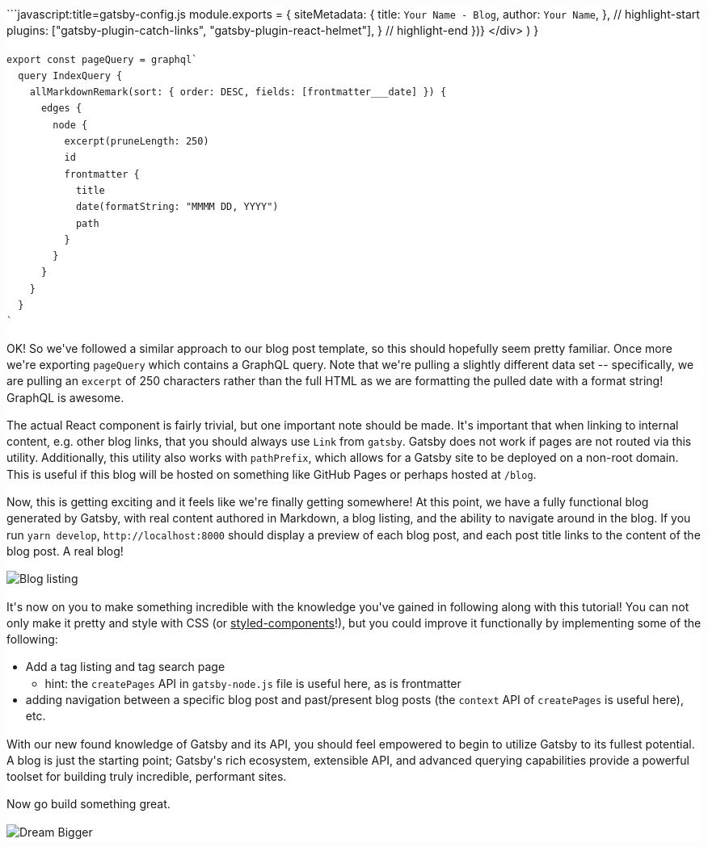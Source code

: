 ```javascript:title=gatsby-config.js module.exports = { siteMetadata: { title: `Your Name - Blog`, author: `Your Name`, }, // highlight-start plugins: ["gatsby-plugin-catch-links", "gatsby-plugin-react-helmet"], } // highlight-end
            })}
        &lt;/div&gt;
      )
    }
    
    export const pageQuery = graphql`
      query IndexQuery {
        allMarkdownRemark(sort: { order: DESC, fields: [frontmatter___date] }) {
          edges {
            node {
              excerpt(pruneLength: 250)
              id
              frontmatter {
                title
                date(formatString: "MMMM DD, YYYY")
                path
              }
            }
          }
        }
      }
    `
    

OK! So we've followed a similar approach to our blog post template, so this should hopefully seem pretty familiar. Once more we're exporting `pageQuery` which contains a GraphQL query. Note that we're pulling a slightly different data set -- specifically, we are pulling an `excerpt` of 250 characters rather than the full HTML as we are formatting the pulled date with a format string! GraphQL is awesome.

The actual React component is fairly trivial, but one important note should be made. It's important that when linking to internal content, e.g. other blog links, that you should always use `Link` from `gatsby`. Gatsby does not work if pages are not routed via this utility. Additionally, this utility also works with `pathPrefix`, which allows for a Gatsby site to be deployed on a non-root domain. This is useful if this blog will be hosted on something like GitHub Pages or perhaps hosted at `/blog`.

Now, this is getting exciting and it feels like we're finally getting somewhere! At this point, we have a fully functional blog generated by Gatsby, with real content authored in Markdown, a blog listing, and the ability to navigate around in the blog. If you run `yarn develop`, `http://localhost:8000` should display a preview of each blog post, and each post title links to the content of the blog post. A real blog!

![Blog listing](./blog-listing.png)

It's now on you to make something incredible with the knowledge you've gained in following along with this tutorial! You can not only make it pretty and style with CSS (or [styled-components](https://github.com/styled-components/styled-components)!), but you could improve it functionally by implementing some of the following:

- Add a tag listing and tag search page 
  - hint: the `createPages` API in `gatsby-node.js` file is useful here, as is frontmatter
- adding navigation between a specific blog post and past/present blog posts (the `context` API of `createPages` is useful here), etc.

With our new found knowledge of Gatsby and its API, you should feel empowered to begin to utilize Gatsby to its fullest potential. A blog is just the starting point; Gatsby's rich ecosystem, extensible API, and advanced querying capabilities provide a powerful toolset for building truly incredible, performant sites.

Now go build something great.

![Dream Bigger](./dream-bigger.jpeg)
```
